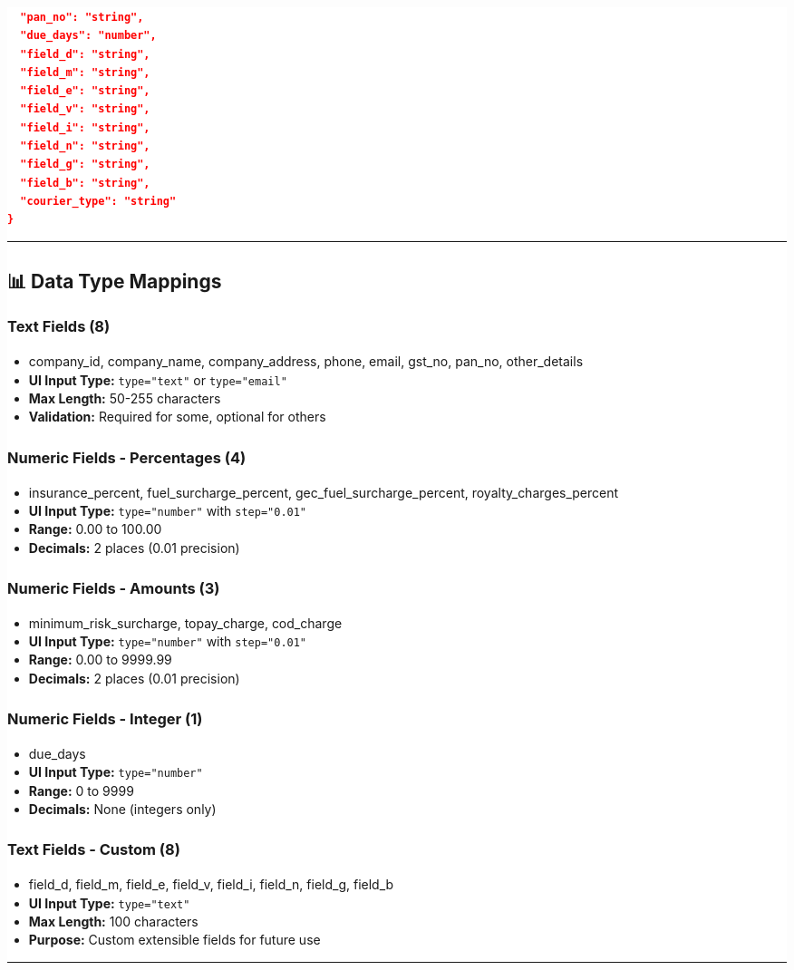 ```json
  "pan_no": "string",
  "due_days": "number",
  "field_d": "string",
  "field_m": "string",
  "field_e": "string",
  "field_v": "string",
  "field_i": "string",
  "field_n": "string",
  "field_g": "string",
  "field_b": "string",
  "courier_type": "string"
}
```

---

## 📊 Data Type Mappings

### Text Fields (8)

- company_id, company_name, company_address, phone, email, gst_no, pan_no, other_details
- **UI Input Type:** `type="text"` or `type="email"`
- **Max Length:** 50-255 characters
- **Validation:** Required for some, optional for others

### Numeric Fields - Percentages (4)

- insurance_percent, fuel_surcharge_percent, gec_fuel_surcharge_percent, royalty_charges_percent
- **UI Input Type:** `type="number"` with `step="0.01"`
- **Range:** 0.00 to 100.00
- **Decimals:** 2 places (0.01 precision)

### Numeric Fields - Amounts (3)

- minimum_risk_surcharge, topay_charge, cod_charge
- **UI Input Type:** `type="number"` with `step="0.01"`
- **Range:** 0.00 to 9999.99
- **Decimals:** 2 places (0.01 precision)

### Numeric Fields - Integer (1)

- due_days
- **UI Input Type:** `type="number"`
- **Range:** 0 to 9999
- **Decimals:** None (integers only)

### Text Fields - Custom (8)

- field_d, field_m, field_e, field_v, field_i, field_n, field_g, field_b
- **UI Input Type:** `type="text"`
- **Max Length:** 100 characters
- **Purpose:** Custom extensible fields for future use

---